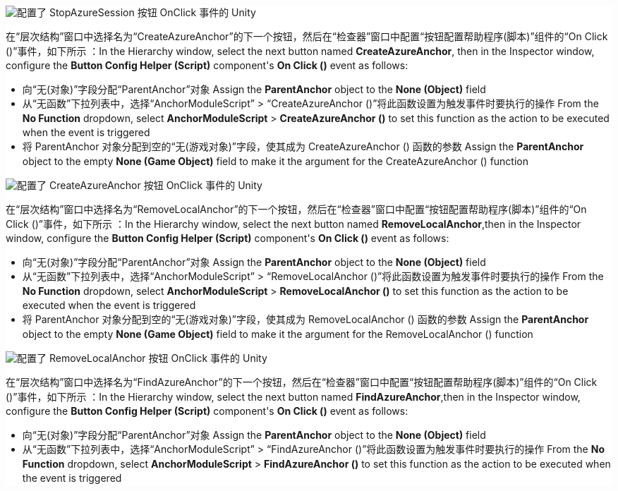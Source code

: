 ![配置了 StopAzureSession 按钮 OnClick 事件的 Unity](images/mr-learning-asa/asa-02-section5-step1-2.png)

<span data-ttu-id="73d5e-153">在“层次结构”窗口中选择名为“CreateAzureAnchor”的下一个按钮，然后在“检查器”窗口中配置“按钮配置帮助程序(脚本)”组件的“On Click ()”事件，如下所示  ：</span><span class="sxs-lookup"><span data-stu-id="73d5e-153">In the Hierarchy window, select the next button named **CreateAzureAnchor**, then in the Inspector window, configure the **Button Config Helper (Script)** component's **On Click ()** event as follows:</span></span>

* <span data-ttu-id="73d5e-154">向“无(对象)”字段分配“ParentAnchor”对象 </span><span class="sxs-lookup"><span data-stu-id="73d5e-154">Assign the **ParentAnchor** object to the **None (Object)** field</span></span>
* <span data-ttu-id="73d5e-155">从“无函数”下拉列表中，选择“AnchorModuleScript” > “CreateAzureAnchor ()”将此函数设置为触发事件时要执行的操作  </span><span class="sxs-lookup"><span data-stu-id="73d5e-155">From the **No Function** dropdown, select **AnchorModuleScript** > **CreateAzureAnchor ()** to set this function as the action to be executed when the event is triggered</span></span>
* <span data-ttu-id="73d5e-156">将 ParentAnchor 对象分配到空的“无(游戏对象)”字段，使其成为 CreateAzureAnchor () 函数的参数 </span><span class="sxs-lookup"><span data-stu-id="73d5e-156">Assign the **ParentAnchor** object to the empty **None (Game Object)** field to make it the argument for the CreateAzureAnchor () function</span></span>

![配置了 CreateAzureAnchor 按钮 OnClick 事件的 Unity](images/mr-learning-asa/asa-02-section5-step1-3.png)

<span data-ttu-id="73d5e-158">在“层次结构”窗口中选择名为“RemoveLocalAnchor”的下一个按钮，然后在“检查器”窗口中配置“按钮配置帮助程序(脚本)”组件的“On Click ()”事件，如下所示  ：</span><span class="sxs-lookup"><span data-stu-id="73d5e-158">In the Hierarchy window, select the next button named **RemoveLocalAnchor**,then in the Inspector window, configure the **Button Config Helper (Script)** component's **On Click ()** event as follows:</span></span>

* <span data-ttu-id="73d5e-159">向“无(对象)”字段分配“ParentAnchor”对象 </span><span class="sxs-lookup"><span data-stu-id="73d5e-159">Assign the **ParentAnchor** object to the **None (Object)** field</span></span>
* <span data-ttu-id="73d5e-160">从“无函数”下拉列表中，选择“AnchorModuleScript” > “RemoveLocalAnchor ()”将此函数设置为触发事件时要执行的操作  </span><span class="sxs-lookup"><span data-stu-id="73d5e-160">From the **No Function** dropdown, select **AnchorModuleScript** > **RemoveLocalAnchor ()** to set this function as the action to be executed when the event is triggered</span></span>
* <span data-ttu-id="73d5e-161">将 ParentAnchor 对象分配到空的“无(游戏对象)”字段，使其成为 RemoveLocalAnchor () 函数的参数 </span><span class="sxs-lookup"><span data-stu-id="73d5e-161">Assign the **ParentAnchor** object to the empty **None (Game Object)** field to make it the argument for the RemoveLocalAnchor () function</span></span>

![配置了 RemoveLocalAnchor 按钮 OnClick 事件的 Unity](images/mr-learning-asa/asa-02-section5-step1-4.png)

<span data-ttu-id="73d5e-163">在“层次结构”窗口中选择名为“FindAzureAnchor”的下一个按钮，然后在“检查器”窗口中配置“按钮配置帮助程序(脚本)”组件的“On Click ()”事件，如下所示  ：</span><span class="sxs-lookup"><span data-stu-id="73d5e-163">In the Hierarchy window, select the next button named **FindAzureAnchor**,then in the Inspector window, configure the **Button Config Helper (Script)** component's **On Click ()** event as follows:</span></span>

* <span data-ttu-id="73d5e-164">向“无(对象)”字段分配“ParentAnchor”对象 </span><span class="sxs-lookup"><span data-stu-id="73d5e-164">Assign the **ParentAnchor** object to the **None (Object)** field</span></span>
* <span data-ttu-id="73d5e-165">从“无函数”下拉列表中，选择“AnchorModuleScript” > “FindAzureAnchor ()”将此函数设置为触发事件时要执行的操作  </span><span class="sxs-lookup"><span data-stu-id="73d5e-165">From the **No Function** dropdown, select **AnchorModuleScript** > **FindAzureAnchor ()** to set this function as the action to be executed when the event is triggered</span></span>
